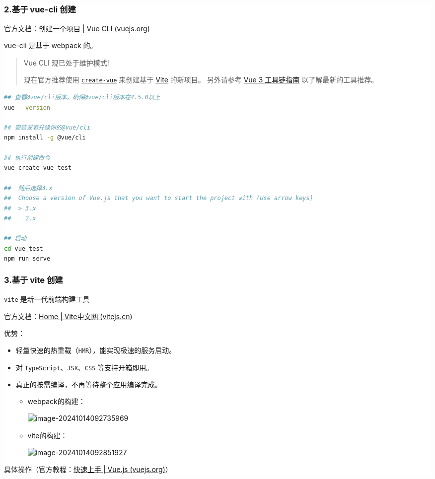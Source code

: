 

### 2.基于 vue-cli 创建

官方文档：[创建一个项目 | Vue CLI (vuejs.org)](https://cli.vuejs.org/zh/guide/creating-a-project.html)

vue-cli 是基于 webpack 的。

> Vue CLI 现已处于维护模式!
>
> 现在官方推荐使用 [`create-vue`](https://github.com/vuejs/create-vue) 来创建基于 [Vite](https://cn.vitejs.dev/) 的新项目。 另外请参考 [Vue 3 工具链指南](https://cn.vuejs.org/guide/scaling-up/tooling.html) 以了解最新的工具推荐。

```bash
## 查看@vue/cli版本，确保@vue/cli版本在4.5.0以上
vue --version

## 安装或者升级你的@vue/cli 
npm install -g @vue/cli

## 执行创建命令
vue create vue_test

##  随后选择3.x
##  Choose a version of Vue.js that you want to start the project with (Use arrow keys)
##  > 3.x
##    2.x

## 启动
cd vue_test
npm run serve
```



### 3.基于 vite 创建

`vite` 是新一代前端构建工具

官方文档：[Home | Vite中文网 (vitejs.cn)](https://vitejs.cn/)

优势：

- 轻量快速的热重载（`HMR`），能实现极速的服务启动。

- 对 `TypeScript`、`JSX`、`CSS` 等支持开箱即用。

- 真正的按需编译，不再等待整个应用编译完成。

  - webpack的构建：

    ![image-20241014092735969](https://raw.githubusercontent.com/Jenlybein/My-Typora-Images/imgs/202410140927292.png)

  - vite的构建：

    ![image-20241014092851927](https://raw.githubusercontent.com/Jenlybein/My-Typora-Images/imgs/202410140928185.png)

具体操作（官方教程：[快速上手 | Vue.js (vuejs.org)](https://cn.vuejs.org/guide/quick-start#creating-a-vue-application)）
